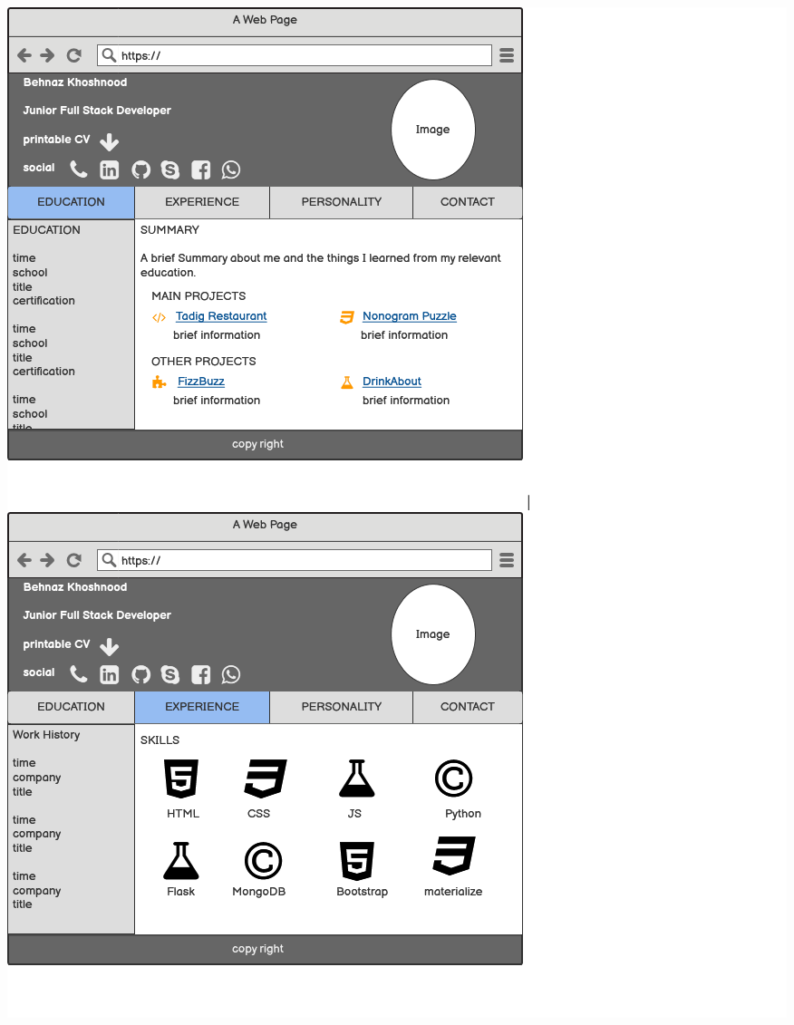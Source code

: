 ![education-desktop](assets/css/image/desktop-education.png) | ![experience-desktop](assets/css/image/desktop-experience.png)
